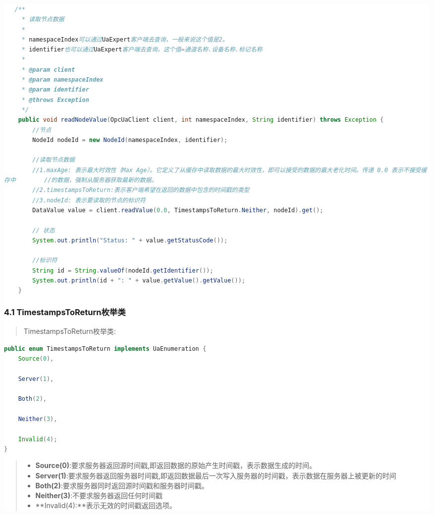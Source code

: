 ```java
   /**
     * 读取节点数据
     *
     * namespaceIndex可以通过UaExpert客户端去查询，一般来说这个值是2。
     * identifier也可以通过UaExpert客户端去查询，这个值=通道名称.设备名称.标记名称
     *
     * @param client
     * @param namespaceIndex
     * @param identifier
     * @throws Exception
     */
    public void readNodeValue(OpcUaClient client, int namespaceIndex, String identifier) throws Exception {
        //节点
        NodeId nodeId = new NodeId(namespaceIndex, identifier);

        //读取节点数据
        //1.maxAge: 表示最大时效性（Max Age）。它定义了从缓存中读取数据的最大时效性，即可以接受的数据的最大老化时间。传递 0.0 表示不接受缓存中		   //的数据，强制从服务器获取最新的数据。
        //2.timestampsToReturn:表示客户端希望在返回的数据中包含的时间戳的类型
        //3.nodeId: 表示要读取的节点的标识符
        DataValue value = client.readValue(0.0, TimestampsToReturn.Neither, nodeId).get();

        // 状态
        System.out.println("Status: " + value.getStatusCode());

        //标识符
        String id = String.valueOf(nodeId.getIdentifier());
        System.out.println(id + ": " + value.getValue().getValue());
    }
```



### 4.1 TimestampsToReturn枚举类

> TimestampsToReturn枚举类:

```java
public enum TimestampsToReturn implements UaEnumeration {
    Source(0),

    Server(1),

    Both(2),

    Neither(3),

    Invalid(4);
}
```

>- **Source(0)**:要求服务器返回源时间戳,即返回数据的原始产生时间戳，表示数据生成的时间。
>- **Server(1)**:要求服务器返回服务器时间戳,即返回数据最后一次写入服务器的时间戳，表示数据在服务器上被更新的时间
>- **Both(2)**:要求服务器同时返回源时间戳和服务器时间戳。
>- **Neither(3)**:不要求服务器返回任何时间戳
>- **Invalid(4):**表示无效的时间戳返回选项。
